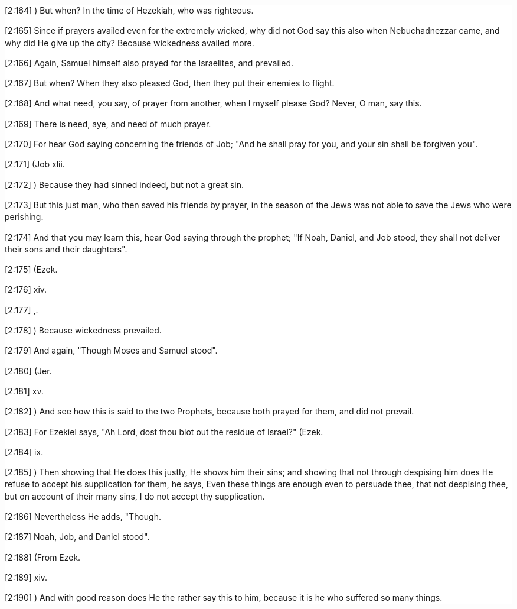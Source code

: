 [2:164] ) But when? In the time of Hezekiah, who was righteous.

[2:165] Since if prayers availed even for the extremely wicked, why did not God say this also when Nebuchadnezzar came, and why did He give up the city? Because wickedness availed more.

[2:166] Again, Samuel himself also prayed for the Israelites, and prevailed.

[2:167] But when? When they also pleased God, then they put their enemies to flight.

[2:168] And what need, you say, of prayer from another, when I myself please God? Never, O man, say this.

[2:169] There is need, aye, and need of much prayer.

[2:170] For hear God saying concerning the friends of Job; "And he shall pray for you, and your sin shall be forgiven you".

[2:171] (Job xlii.

[2:172] ) Because they had sinned indeed, but not a great sin.

[2:173] But this just man, who then saved his friends by prayer, in the season of the Jews was not able to save the Jews who were perishing.

[2:174] And that you may learn this, hear God saying through the prophet; "If Noah, Daniel, and Job stood, they shall not deliver their sons and their daughters".

[2:175] (Ezek.

[2:176] xiv.

[2:177] ,.

[2:178] ) Because wickedness prevailed.

[2:179] And again, "Though Moses and Samuel stood".

[2:180] (Jer.

[2:181] xv.

[2:182] )  And see how this is said to the two Prophets, because both prayed for them, and did not prevail.

[2:183] For Ezekiel says, "Ah Lord, dost thou blot out the residue of Israel?" (Ezek.

[2:184] ix.

[2:185] ) Then showing that He does this justly, He shows him their sins; and showing that not through despising him does He refuse to accept his supplication for them, he says, Even these things are enough even to persuade thee, that not despising thee, but on account of their many sins, I do not accept thy supplication.

[2:186] Nevertheless He adds, "Though.

[2:187] Noah, Job, and Daniel stood".

[2:188] (From Ezek.

[2:189] xiv.

[2:190] ) And with good reason does He the rather say this to him, because it is he who suffered so many things.
